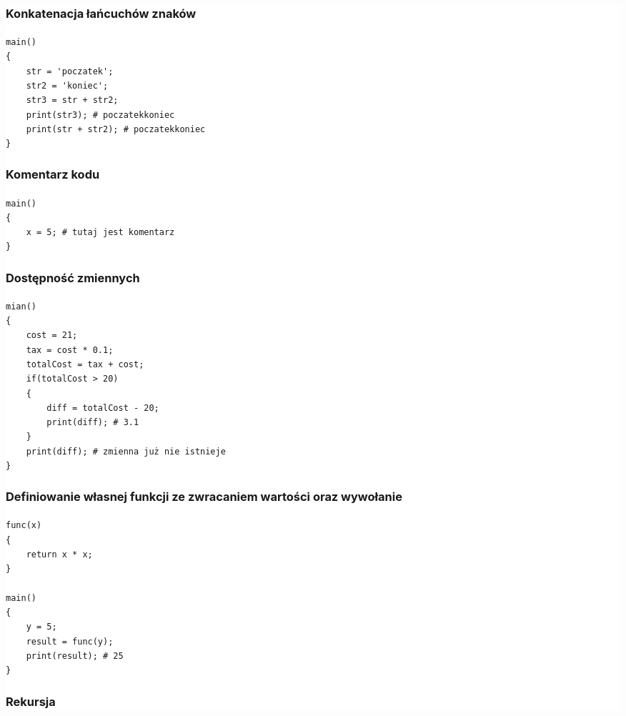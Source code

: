 ### Konkatenacja łańcuchów znaków
```
main()
{
	str = 'poczatek';
	str2 = 'koniec';
	str3 = str + str2;
	print(str3); # poczatekkoniec
	print(str + str2); # poczatekkoniec
}
```

### Komentarz kodu

```
main()
{
	x = 5; # tutaj jest komentarz
}
```

### Dostępność zmiennych

```
mian()
{
	cost = 21;
	tax = cost * 0.1;
	totalCost = tax + cost;
	if(totalCost > 20)
	{
		diff = totalCost - 20;
		print(diff); # 3.1
	}
	print(diff); # zmienna już nie istnieje
}
```
### Definiowanie własnej funkcji ze zwracaniem wartości oraz wywołanie

```
func(x)
{
	return x * x;
}

main()
{
	y = 5;
	result = func(y);
	print(result); # 25
}

```
### Rekursja
